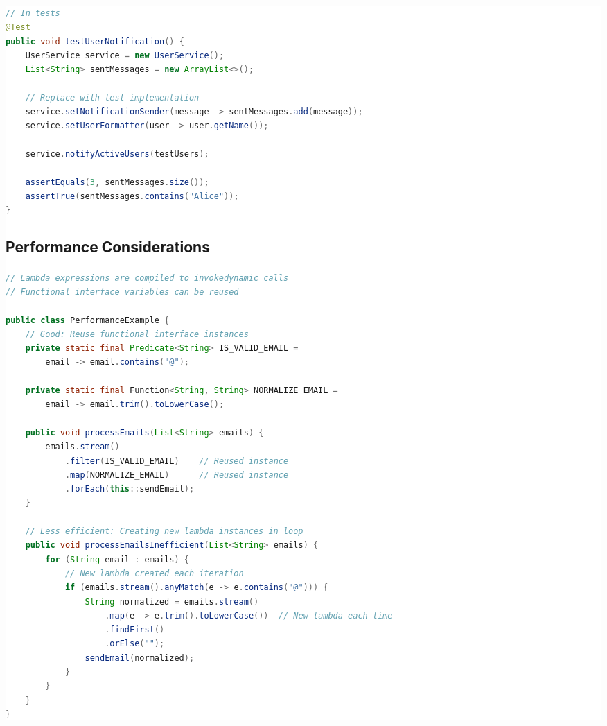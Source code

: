 ```java
// In tests
@Test
public void testUserNotification() {
    UserService service = new UserService();
    List<String> sentMessages = new ArrayList<>();
    
    // Replace with test implementation
    service.setNotificationSender(message -> sentMessages.add(message));
    service.setUserFormatter(user -> user.getName());
    
    service.notifyActiveUsers(testUsers);
    
    assertEquals(3, sentMessages.size());
    assertTrue(sentMessages.contains("Alice"));
}
```

## Performance Considerations

```java
// Lambda expressions are compiled to invokedynamic calls
// Functional interface variables can be reused

public class PerformanceExample {
    // Good: Reuse functional interface instances
    private static final Predicate<String> IS_VALID_EMAIL = 
        email -> email.contains("@");
    
    private static final Function<String, String> NORMALIZE_EMAIL = 
        email -> email.trim().toLowerCase();
    
    public void processEmails(List<String> emails) {
        emails.stream()
            .filter(IS_VALID_EMAIL)    // Reused instance
            .map(NORMALIZE_EMAIL)      // Reused instance
            .forEach(this::sendEmail);
    }
    
    // Less efficient: Creating new lambda instances in loop
    public void processEmailsInefficient(List<String> emails) {
        for (String email : emails) {
            // New lambda created each iteration
            if (emails.stream().anyMatch(e -> e.contains("@"))) {
                String normalized = emails.stream()
                    .map(e -> e.trim().toLowerCase())  // New lambda each time
                    .findFirst()
                    .orElse("");
                sendEmail(normalized);
            }
        }
    }
}
```
